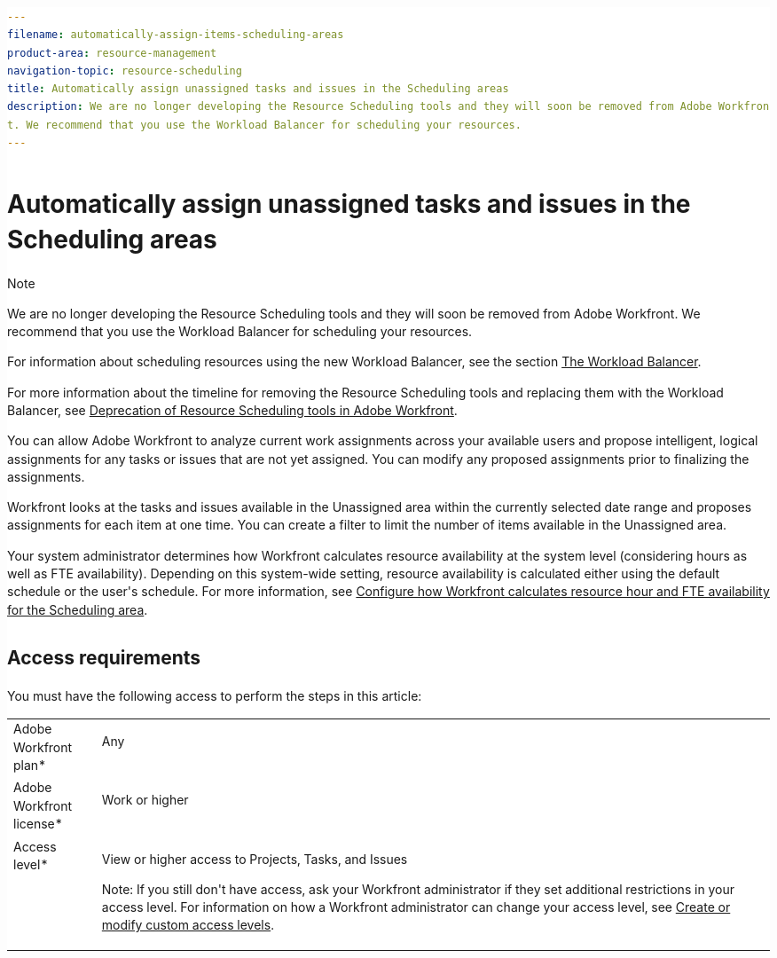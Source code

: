 ```yaml
---
filename: automatically-assign-items-scheduling-areas
product-area: resource-management
navigation-topic: resource-scheduling
title: Automatically assign unassigned tasks and issues in the Scheduling areas
description: We are no longer developing the Resource Scheduling tools and they will soon be removed from Adobe Workfront. We recommend that you use the Workload Balancer for scheduling your resources.
---
```


# Automatically assign unassigned tasks and issues in the Scheduling areas

>[!NOTE]
>
>We are no longer developing the Resource Scheduling tools and they will soon be removed from Adobe Workfront. We recommend that you use the Workload Balancer for scheduling your resources. 
>
>For information about scheduling resources using the new Workload Balancer, see the section [The Workload Balancer](../../resource-mgmt/workload-balancer/workload-balancer.md).
>
>For more information about the timeline for removing the Resource Scheduling tools and replacing them with the Workload Balancer, see [Deprecation of Resource Scheduling tools in Adobe Workfront](../../resource-mgmt/resource-mgmt-overview/deprecate-resource-scheduling.md).

You can allow Adobe Workfront to analyze current work assignments across your available users and propose intelligent, logical assignments for any tasks or issues that are not yet assigned. You can modify any proposed assignments prior to finalizing the assignments.

Workfront looks at the tasks and issues available in the Unassigned area within the currently selected date range and proposes assignments for each item at one time. You can create a filter to limit the number of items available in the Unassigned area.

Your system administrator determines how Workfront calculates resource availability at the system level (considering hours as well as FTE availability). Depending on this system-wide setting, resource availability is calculated either using the default schedule or the user's schedule. For more information, see [Configure how Workfront calculates resource hour and FTE availability for the Scheduling area](../../resource-mgmt/resource-scheduling/calculate-hours-fte-scheduling-area.md).

## Access requirements

You must have the following access to perform the steps in this article:

<table cellspacing="0"> 
 <col> 
 <col> 
 <tbody> 
  <tr> 
   <td role="rowheader">Adobe Workfront plan*</td> 
   <td> <p>Any</p> </td> 
  </tr> 
  <tr> 
   <td role="rowheader">Adobe Workfront license*</td> 
   <td> <p>Work or higher</p> </td> 
  </tr> 
  <tr> 
   <td role="rowheader">Access level*</td> 
   <td> <p>View or higher access to&nbsp;Projects, Tasks, and Issues</p> <p>Note: If you still don't have access, ask your Workfront administrator if they set additional restrictions in your access level. For information on how a Workfront administrator can change your access level, see <a href="../../administration-and-setup/add-users/configure-and-grant-access/create-modify-access-levels.md" class="MCXref xref">Create or modify custom access levels</a>.</p> </td> 